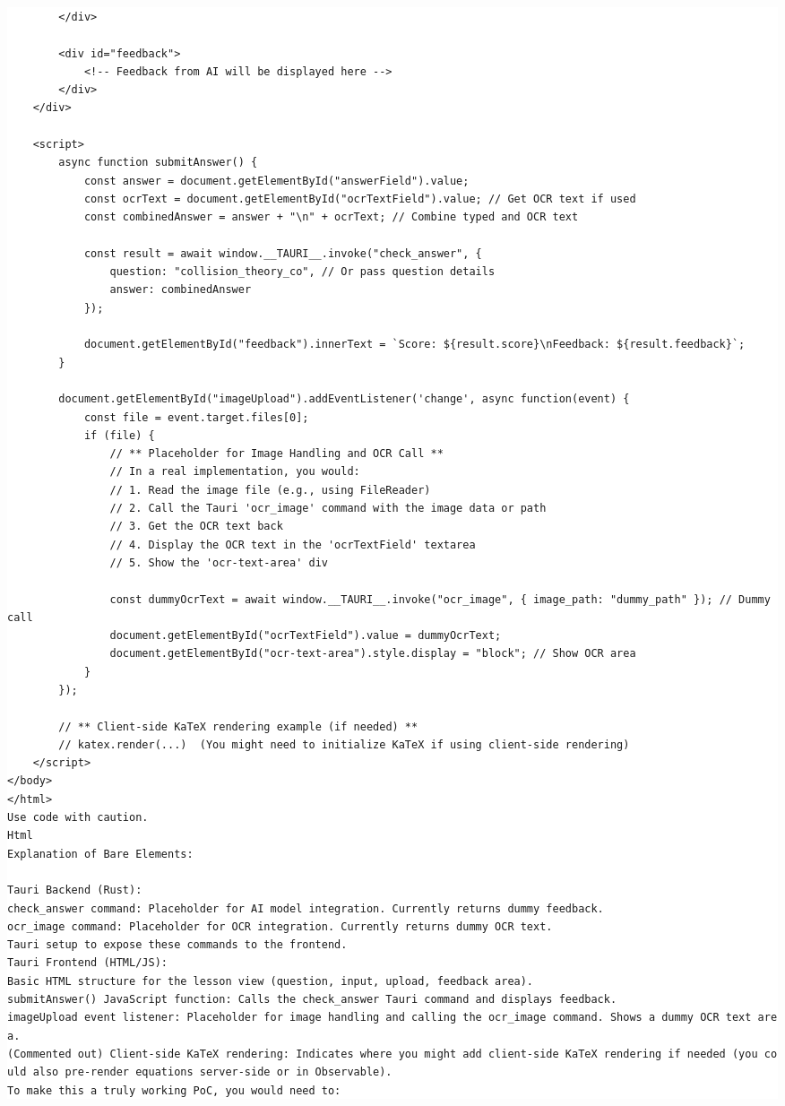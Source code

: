 ```mhchem
        </div>

        <div id="feedback">
            <!-- Feedback from AI will be displayed here -->
        </div>
    </div>

    <script>
        async function submitAnswer() {
            const answer = document.getElementById("answerField").value;
            const ocrText = document.getElementById("ocrTextField").value; // Get OCR text if used
            const combinedAnswer = answer + "\n" + ocrText; // Combine typed and OCR text

            const result = await window.__TAURI__.invoke("check_answer", {
                question: "collision_theory_co", // Or pass question details
                answer: combinedAnswer
            });

            document.getElementById("feedback").innerText = `Score: ${result.score}\nFeedback: ${result.feedback}`;
        }

        document.getElementById("imageUpload").addEventListener('change', async function(event) {
            const file = event.target.files[0];
            if (file) {
                // ** Placeholder for Image Handling and OCR Call **
                // In a real implementation, you would:
                // 1. Read the image file (e.g., using FileReader)
                // 2. Call the Tauri 'ocr_image' command with the image data or path
                // 3. Get the OCR text back
                // 4. Display the OCR text in the 'ocrTextField' textarea
                // 5. Show the 'ocr-text-area' div

                const dummyOcrText = await window.__TAURI__.invoke("ocr_image", { image_path: "dummy_path" }); // Dummy call
                document.getElementById("ocrTextField").value = dummyOcrText;
                document.getElementById("ocr-text-area").style.display = "block"; // Show OCR area
            }
        });

        // ** Client-side KaTeX rendering example (if needed) **
        // katex.render(...)  (You might need to initialize KaTeX if using client-side rendering)
    </script>
</body>
</html>
Use code with caution.
Html
Explanation of Bare Elements:

Tauri Backend (Rust):
check_answer command: Placeholder for AI model integration. Currently returns dummy feedback.
ocr_image command: Placeholder for OCR integration. Currently returns dummy OCR text.
Tauri setup to expose these commands to the frontend.
Tauri Frontend (HTML/JS):
Basic HTML structure for the lesson view (question, input, upload, feedback area).
submitAnswer() JavaScript function: Calls the check_answer Tauri command and displays feedback.
imageUpload event listener: Placeholder for image handling and calling the ocr_image command. Shows a dummy OCR text area.
(Commented out) Client-side KaTeX rendering: Indicates where you might add client-side KaTeX rendering if needed (you could also pre-render equations server-side or in Observable).
To make this a truly working PoC, you would need to:

```